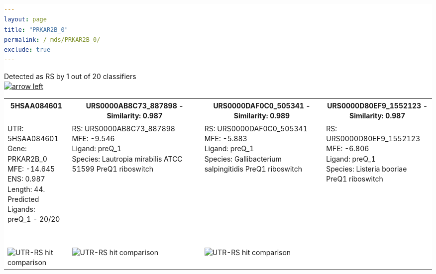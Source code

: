```yaml
---
layout: page
title: "PRKAR2B_0"
permalink: /_mds/PRKAR2B_0/
exclude: true
---
```


<link rel="stylesheet" href="../../custom.css">


<div> Detected as RS by 1 out of 20 classifiers </div>



<div class="row" >
  <div class="column">
    <a href="../../_mds/RBMX/"><img src="../../icons/arrow_left.png" alt="arrow left" style="width:100%"></a>
  </div>
  <div class="column_center">
    <table>
      <tr>
        <th>5HSAA084601</th>
        <th>URS0000AB8C73_887898 - Similarity: 0.987</th>
        <th>URS0000DAF0C0_505341 - Similarity: 0.989</th>
        <th>URS0000D80EF9_1552123 - Similarity: 0.987</th>
      </tr>
        <tr>
            <td>
                    UTR: 5HSAA084601<br>
                    Gene: PRKAR2B_0<br>
                    MFE: -14.645<br>
                    ENS: 0.987<br>
                    Length: 44.<br>
                    Predicted Ligands:<br>
                    preQ_1 - 20/20<br>
                    <br>
                    <br>         
            </td>
            <td>
                    RS: URS0000AB8C73_887898<br>
                    MFE: -9.546<br>
                    Ligand: preQ_1<br>
                    Species: Lautropia mirabilis ATCC 51599 PreQ1 riboswitch<br>
            </td>
            <td>
                    RS: URS0000DAF0C0_505341<br>
                    MFE: -5.883<br>
                    Ligand: preQ_1<br>
                    Species: Gallibacterium salpingitidis PreQ1 riboswitch<br>
            </td>
            <td>
                    RS: URS0000D80EF9_1552123<br>
                    MFE: -6.806<br>
                    Ligand: preQ_1<br>
                Species: Listeria booriae PreQ1 riboswitch<br>
            </td>
        </tr>
      <tr>
        <td><img src="../../alns/dot/UTR_5HSAA084601_945.png" alt="UTR-RS hit comparison" style="width:100%"></td>
        <td><img src="../../alns/dot/RS_URS0000AB8C73_887898_945.png" alt="UTR-RS hit comparison" style="width:100%"></td>
        <td><img src="../../alns/dot/RS_URS0000DAF0C0_505341_945.png" alt="UTR-RS hit comparison" style="width:100%"></td>